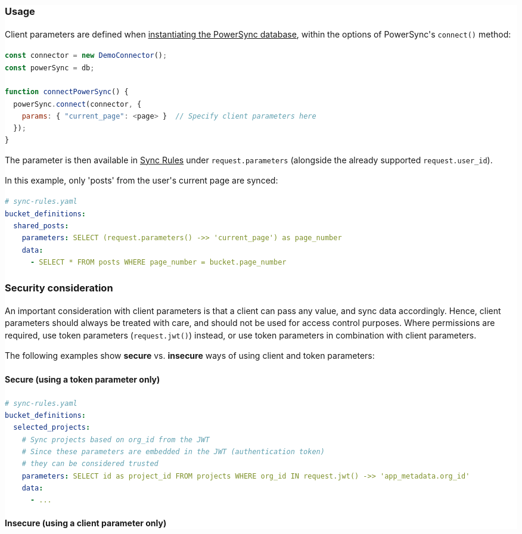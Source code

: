 ### Usage

Client parameters are defined when [instantiating the PowerSync database](/installation/client-side-setup/instantiate-powersync-database), within the options of PowerSync's `connect()` method:

```js
const connector = new DemoConnector();
const powerSync = db;

function connectPowerSync() {
  powerSync.connect(connector, {
    params: { "current_page": <page> }  // Specify client parameters here
  });
}
```

The parameter is then available in [Sync Rules](/usage/sync-rules) under `request.parameters` (alongside the already supported `request.user_id`).

In this example, only 'posts' from the user's current page are synced:

```yaml
# sync-rules.yaml
bucket_definitions:
  shared_posts:
    parameters: SELECT (request.parameters() ->> 'current_page') as page_number
    data:
      - SELECT * FROM posts WHERE page_number = bucket.page_number
```

### Security consideration

An important consideration with client parameters is that a client can pass any value, and sync data accordingly. Hence, client parameters should always be treated with care, and should not be used for access control purposes. Where permissions are required, use token parameters (`request.jwt()`) instead, or use token parameters in combination with client parameters.

The following examples show **secure** vs. **insecure** ways of using client and token parameters:

#### Secure (using a token parameter only)

```yaml
# sync-rules.yaml
bucket_definitions:
  selected_projects:
    # Sync projects based on org_id from the JWT
    # Since these parameters are embedded in the JWT (authentication token)
    # they can be considered trusted
    parameters: SELECT id as project_id FROM projects WHERE org_id IN request.jwt() ->> 'app_metadata.org_id'
    data:
      - ...
```

#### Insecure (using a client parameter only)

